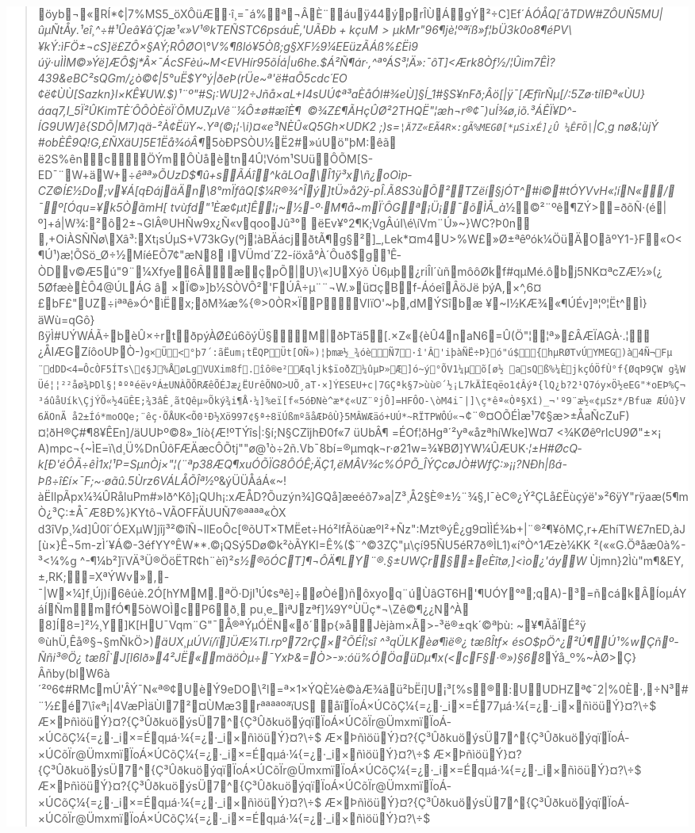 >öyb¬«RÍ*¢|7%MS5_öXÔüÆ·î¸=¯á%ª¬ÂÈ¨áuÿ 44ýprÎÙÁgÝ²÷C]Ef´Á*ÓÅQ[´åTDW#ZÔUÑ5MU|ûµÑtÅy.¹eî¸^÷#¹Ûeâ¥â´Çjæ¹«»V¹®kTEÑSTC6psáuÈ,'U$ÃÐb+kçuM>µkM$r"96¶jè¦ºªïß»f¦bÜ3k0o8¶éPV\¥kÝ:ìFÖ±¬cS]ë£ZÔ×§AÝ;RÔ             ØO\°V%¶ßló¥5Òß;g§XF½9¼EEüzÃÁß%£Ëì9
úÿ ·uÌÌM©»Ýë]ÆÔ$j*Â×¯ÁcSFèú~M<EVHír95õÍá|u6he.$Á²Ñ¶ár·,^ª°ÁS³¦Ä»:¯ôT]<Ærk8Òf½/¦Ûim7ÊÌ?439&eBC²sQGm/¿ò©¢|5°uË$*Y°ý|ðeÞ(rÜe~ª'ë#aÕ5cdc´EO¢ë¢ÙÙ[Sazkn}l×KÊ¥UW.$)¹¨º"#S¡:WU]2÷Jñå×aL+I4sUÚ¢ª³aÈåÓl#¾eÙ]§Í_1#§S¥nFð;Âö[|ÿ ¯[ÆfîrÑµ[/:5Zø·tíIÐª«ÙU}áaq7,I_5Ï²ÛKimTÈ´ÔÔÒÈöÏ´ÕMUZµ­Vê¨¼Ô±ø#æîÈ¶	 ©¾Z£¶ÃHçÛØ²2THQË"¦æh¬r*®¢¯)uÍ¾ø,iõ.³ÁÊÏ¥D^-ÍG9UW]ê{SDÕ|M7)qä-²À¢ËüY~.Yª(©¡¦·\i)¤«e³NÈÛ«Q5Gh×UDK2	;)s=`¦Ä7Z«EÃ4R×:gÃ%MEGØ[*µSixÉ]¿Û
¼ÊFÖ|`|C¸g nø&¦ùjÝ
#obÈÊ9Q!G,£ÑXäU]5E1Ëå¾óÂ¶*5òÐPSÒU½Ë2#»úUö"þM:êãë2S%êncÖÝmÔÙåètn4Û¦Vóm¹SUüÔÕM[S-ED¯¨W+äW+÷*êªª»ÕUzD$¶û+sÃÁî^kãLOa\Î1ÿ ³x\ñ¿oOìp­CZ©Í£½Do;v¥Á[qÐájäÄn\8°mÏfâQ[$¼R®¾^Îý]tÜ»å2ÿ -pÎ.Ã8S3ùÕ²TZëí§jÓT^#i©#tÓYVvH«¦íN«/¯º[Óqu=¥k5ÒãmH[
tvùfd"¹Èæ¢µt]Ê¦¡~½-º·M¶å~mÏ´ÔGª¡Ü¡¯õÌÅ_à*½©²¨ºê¶ZÝ>=ðõÑ·(é|º]+á|W¾:²ô2±¬GlÂ®UHÑw9x¿Ñ«vqooJû³°
ëEv¥°2¶K;VgÂúI\é\í­Vm¨Ú»~}WC?Þ0n	,+OiÀSÑÑø\Xâ³:Xt¡sÚµS+V73kGy(ºj¦àBÄácjðtÃ¶g§²]_,Lek*¤m4U>%W£»Ø±ªêºók¼ÖüÄOãºY1­-}F«O<¶Ú¹)æ¦ÕSö_Ø÷½MíéEÕ7¢"æN8
IVÜmd´Z­2-íöxå°À´Ôuð$g¹Ê­ÒDv©Æ5ú"9¨¼Xfye6ÂæçpÕ|U}\«]UXýõ
Ù6µþ¿riÎl´ùñmôôØkf#qµMé.ôbj5NK¤ªcZÆ½»(¿	5ØfæèÈÔ4@ÚLÁG
â
×Ï©»]b½SÒVÔ²'FÚÂ÷µ¨¨¬W.»ü¤çBf-ÁóeîÂöJë
þýA,×^,6¤£bF£"UZ÷iªªê»Ó^ìËx;ðM¾æ%{®>0ÒR×ÏP­VlïO'~þ,dMÝSîbæ ¥~I½KÆ¾«¶ÚÉv]ª¦º¦Ët^Ì}äWù=qGô}ßÿ Ì#UÝWÁÃ÷bèÛ×÷rtðpýÀØ£ú6õýÜ§M|ðÞTä5[.×Z«{èÛ4naN6=Û(Ö"¦¦ª»£ÂÆÏAGÀ·.¦	¿ÅIÆGZíôoUÞÒ-)`g×Ü<°þ7´:ãËum¡tËQPÜt[OÑ»)¦þmæ½_¾óèÑ7·î'Â'iþàÑË÷Þ}ó"ú${hµRØ­TvÚYMEG)à4Ñ¬­Fµ¨dDD<4=ÔcÒF5ÍTs\¢§J%ÅøLgVUXim8f.îô®e²Æqljk$ïoðZ¼ûµÞ»Æ]ó~ý°ÕV1¼µõ[ø½ asQß%¼ÈjkçÓÖfÙ°f{ØqÞ9ÇW
g¾WÜé¦¦²²åø¾ÞDl§¦ªºªéëvºÁ±UNÀÕÕRÆêÕÉJæ¿ËUrêÕNO>UÕ¸aT·×]ÝESEU+c|7GÇªk§7>ùù©´½¡L7kÄÌEqëo1¢Âýª{lQ¿b?2¹Q7óy×Ö½eEG"*oEÞ%Ç¬³áûåUík\ÇjÝÕ«½4üÊE;¾3âÊ¸ãtQêµ»Õký¾i         ¶Å·¼]%eï[f«5óÐNè^æ*¢«UZ¨ºjÔ]=HFÔO-\òM4i¯|]\ç*êª«Òª§Xî)_¬'º9¨æ½«¢µSz*/Bfuæ
ÆÚû}V6ÄOnÃ å2±Íó*moOQe;¨êç·ÕÅUK<Õ0¹Ð½Xö997¢§ª÷8ïÚßmºãåÆÞôÙ}5MÂWÆäó+UÚ*~RÏ   TPWÔÚ«`¬¢¨®¤OÕÉÌæ¹7¢§æ>±ÅaÑcZuF)¤¦ðH®Ç#¶8¥ÊEn]/äUUÞº©8»_1íò{Æ!ºTÝîs|:§í;N§CZîjhÐ0 f«7
üUbÂ¶
=ÉOf¦ðHgª´²yª«åzªhíWke]W¤7
<¾KØêºrlcU9Ø"±×¡A)mpc¬{~ÌE=ï\d¸Ü%DnÛôFÆÄæcÔÕtj""ø@¹ò÷2ñ.Vb¯8bí=®µmqk¬r·ø21w=¾¥BØ ]YW¼ÛÆUK·*¦±H#Ø­cQ­k[Ð'éÔÃ÷êÌ1x¦¹P=SµnÒj×"¦(¨ªp38ÆQ¶xuÓÕÏG8ÔÓÊ;ÄÇ1,ëMÂV¾c%ÓPÕ_ÎÝÇcøJÒ#WfÇ:»¡¡?NÐh|ßá-Þß÷î£í×¯F;~·øãû.5Ùrz6VÁLÅÕÎª½*º&ýÜÜÅáÁ«~!àËIlpÃpx¼¾ÛRåluPm#»Ið^Kô]¡QUh¡:xÆÅD?Õuzýn¾]GQå]æeéõ7»a|Z³¸Å2§È®±½¨¾§,I¯èC®¿Ý²ÇLå£Ëùçýë'»²6ÿ Y"rÿ aæ(5¶mÒ¿³Ç:±Å¯Æ8Ð%}KYtô¬VÃOFFÄUUÑ7®ªªªª«ÒX d                3îVp¸¼d]Û0î´ÓEXµW]jîj³²©îÑ¬llEoÔc[®õUT×TMËet÷Hó²IfÃöùæºI²+Ñz":Mzt®ýÊ¿g9¤ÌÌÉ¾b+|¨®²¶¥ôMÇ,r+ÆhíTW£7nED,àJ[ù×}Ê¬5m-zÌ´¥Á©-3éfYY°ÊW**.©¡QSý5Dø©k²òÃYKI=Ê%($¨^©3ZÇ"µ\çí95ÑU5éR7ð®ÌL1)«í°Ò^1Æzè¼KK
²(««G.Öªåæ0à%-³<¼%g	^-¶¼b²]ïVÄ³Ü®ÖöËTR¢h¨èî)²*s½®õÓC T]¶¬ÔÄ¶LY¨®.§±UWÇr§±eÈîtø,]<ìo¿'áyW*
Ùjmn}2Ìù"m¶&EY,±,RK;=XªÝWv»,-¯|W×¼]f¸Új)í6êúè.2Ó[hYMM.ªÖ·Djl¹Ú¢sªê]÷øÒé)ñôxyoq¨úÙâGT6H'¶UÓY°ª;qA)-³=ñcákÂÍoµÁYáÍÑmmfÓ¶5òWOÌcP6ð¸
pu¸e_ìªJzªf]¼9Y°ÙÜç*¬\Zê©¶¿¿N^À
8]Í8=]²½¸Y]K[HU¯Vqm¨G"¯Å®ªÝµÓËN«ð´p{»å­Jèjàm×Ã>-³ë®±qk´©ªþù:
~¥¶ÃåÏÉ²ÿ  ®ùhÜ,Êå®§¬§mÑkÖ>)*äUX¸µÚVí/ï]ÜÆ¼ Tl.rpº72rÇ×²ÕÉÎ¦sî	^³qÜLKèø¶ìë®¿	tæßÎtf×
ésO$pÖ^¿²Ú¶Ú¹%wÇñº-Ññi³®Ö¿	tæßÎ`J[l6lð»4²JË«mäöÒµ÷¯YxÞ&=Ò>-»:óü%ÓÖaüDµ¶x(<cF§·®»)§68*Ýå_º%~ÀØ>Ç}Âñby(blW6à´²º6¢#RMcmÚ'ÂÝ¯N«ª®¢UèÝ9eDO\²l=ª×1×ÝQÈ¼è©àÆ¾ãü²bËí]U ¡³[%s®:UUDHZª¢¯2|%0È·,÷N³#¨½£é7\î«ª¡|4VæPÌäÙI7²¤ÙMæ3rªªªªºªïUS
     åïÏoÁ­×ÚCõÇ¼{=¿·_i×=É77µá·¼{=¿·_i×ñìöüÝ}¤?\÷$
Æ×ÞñìöüÝ}¤?\{Ç³ÛðkuöýsÜ7^{Ç³ÛðkuöýqïÏoÁ­×ÚCõÏr@ÜmxmïÏoÁ­×ÚCõÇ¼{=¿·_i×=Éqµá·¼{=¿·_i×ñìöüÝ}¤?\÷$
Æ×ÞñìöüÝ}¤?\{Ç³ÛðkuöýsÜ7^{Ç³ÛðkuöýqïÏoÁ­×ÚCõÏr@ÜmxmïÏoÁ­×ÚCõÇ¼{=¿·_i×=Éqµá·¼{=¿·_i×ñìöüÝ}¤?\÷$
Æ×ÞñìöüÝ}¤?\{Ç³ÛðkuöýsÜ7^{Ç³ÛðkuöýqïÏoÁ­×ÚCõÏr@ÜmxmïÏoÁ­×ÚCõÇ¼{=¿·_i×=Éqµá·¼{=¿·_i×ñìöüÝ}¤?\÷$
Æ×ÞñìöüÝ}¤?\{Ç³ÛðkuöýsÜ7^{Ç³ÛðkuöýqïÏoÁ­×ÚCõÏr@ÜmxmïÏoÁ­×ÚCõÇ¼{=¿·_i×=Éqµá·¼{=¿·_i×ñìöüÝ}¤?\÷$
Æ×ÞñìöüÝ}¤?\{Ç³ÛðkuöýsÜ7^{Ç³ÛðkuöýqïÏoÁ­×ÚCõÏr@ÜmxmïÏoÁ­×ÚCõÇ¼{=¿·_i×=Éqµá·¼{=¿·_i×ñìöüÝ}¤?\÷$